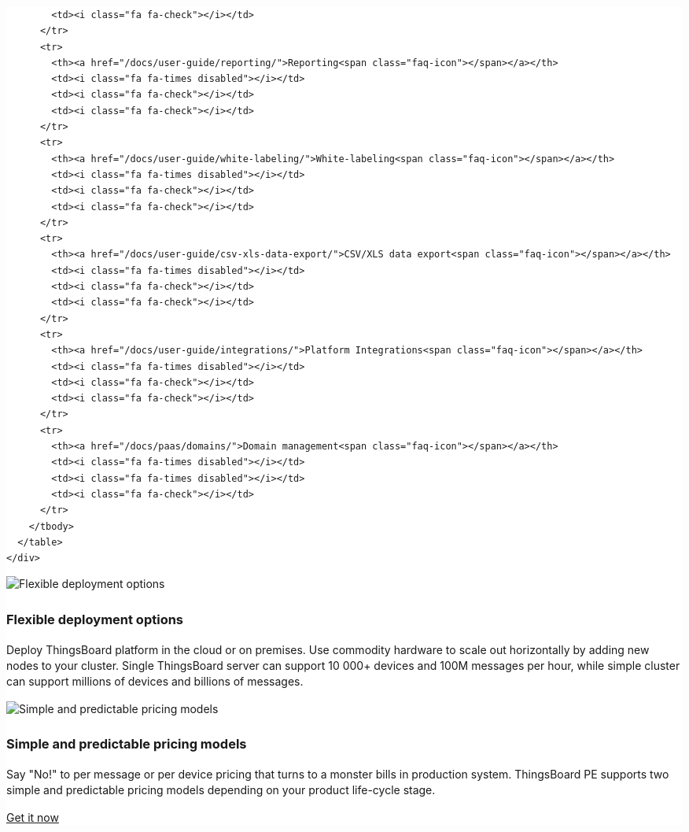             <td><i class="fa fa-check"></i></td>
          </tr>
          <tr>
            <th><a href="/docs/user-guide/reporting/">Reporting<span class="faq-icon"></span></a></th>
            <td><i class="fa fa-times disabled"></i></td>
            <td><i class="fa fa-check"></i></td>
            <td><i class="fa fa-check"></i></td>
          </tr>
          <tr>
            <th><a href="/docs/user-guide/white-labeling/">White-labeling<span class="faq-icon"></span></a></th>
            <td><i class="fa fa-times disabled"></i></td>
            <td><i class="fa fa-check"></i></td>
            <td><i class="fa fa-check"></i></td>
          </tr>
          <tr>
            <th><a href="/docs/user-guide/csv-xls-data-export/">CSV/XLS data export<span class="faq-icon"></span></a></th>
            <td><i class="fa fa-times disabled"></i></td>
            <td><i class="fa fa-check"></i></td>
            <td><i class="fa fa-check"></i></td>
          </tr>
          <tr>
            <th><a href="/docs/user-guide/integrations/">Platform Integrations<span class="faq-icon"></span></a></th>
            <td><i class="fa fa-times disabled"></i></td>
            <td><i class="fa fa-check"></i></td>
            <td><i class="fa fa-check"></i></td>
          </tr>
          <tr>
            <th><a href="/docs/paas/domains/">Domain management<span class="faq-icon"></span></a></th>
            <td><i class="fa fa-times disabled"></i></td>
            <td><i class="fa fa-times disabled"></i></td>
            <td><i class="fa fa-check"></i></td>
          </tr>
        </tbody>
      </table> 
    </div>
  </section>
  <section id="features">
    <div class="main-div">
      <div class="item">
        <img src="/images/pe/cloud-premises.svg" alt="Flexible deployment options" loading="lazy" width="284" height="151">
        <h3 class="item-heading">Flexible deployment options</h3>
        <p>Deploy ThingsBoard platform in the cloud or on premises. Use commodity hardware to scale out horizontally by adding new nodes to your cluster. Single ThingsBoard server can support 10 000+ devices and 100M messages per hour, while simple cluster can support millions of devices and billions of messages.</p>
      </div>
      <div class="divider"></div>
      <div class="item">
        <img src="/images/pe/pricing-models.svg" alt="Simple and predictable pricing models" loading="lazy" width="254" height="151">
        <h3 class="item-heading">Simple and predictable pricing models</h3>
        <p>Say "No!" to per message or per device pricing that turns to a monster bills in production system. ThingsBoard PE supports two simple and predictable pricing models depending on your product life-cycle stage.</p>
      </div>
    </div>
  </section>
  <section id="bottom">
    <div class="main-div">
      <a id="Products_PE_GetItNow" href="/pricing/" class="try-pe gtm_button">Get it now</a>